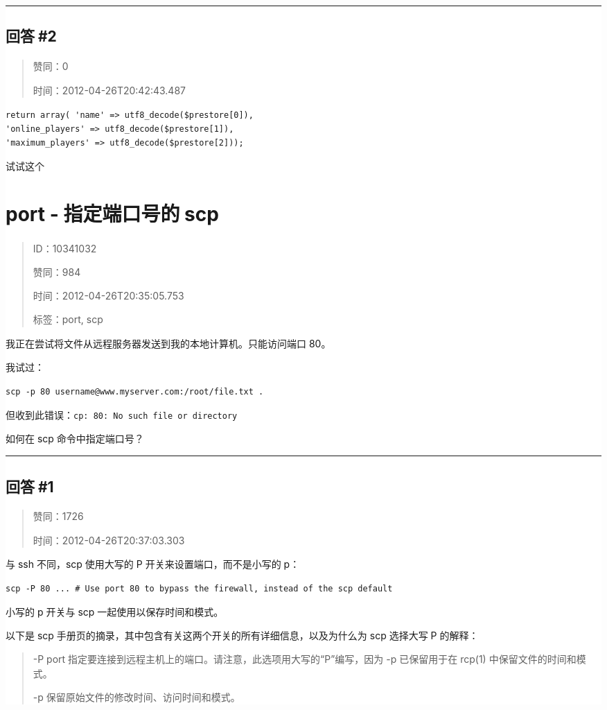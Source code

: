 * * *

## 回答 #2

> 赞同：0
> 
> 时间：2012-04-26T20:42:43.487

```
return array( 'name' => utf8_decode($prestore[0]),
'online_players' => utf8_decode($prestore[1]),
'maximum_players' => utf8_decode($prestore[2])); 
```

试试这个

# port - 指定端口号的 scp

> ID：10341032
> 
> 赞同：984
> 
> 时间：2012-04-26T20:35:05.753
> 
> 标签：port, scp

我正在尝试将文件从远程服务器发送到我的本地计算机。只能访问端口 80。

我试过：

```
scp -p 80 username@www.myserver.com:/root/file.txt . 
```

但收到此错误：`cp: 80: No such file or directory`

如何在 scp 命令中指定端口号？

* * *

## 回答 #1

> 赞同：1726
> 
> 时间：2012-04-26T20:37:03.303

与 ssh 不同，scp 使用大写的 P 开关来设置端口，而不是小写的 p：

```
scp -P 80 ... # Use port 80 to bypass the firewall, instead of the scp default 
```

小写的 p 开关与 scp 一起使用以保存时间和模式。

以下是 scp 手册页的摘录，其中包含有关这两个开关的所有详细信息，以及为什么为 scp 选择大写 P 的解释：

> -P port 指定要连接到远程主机上的端口。请注意，此选项用大写的“P”编写，因为 -p 已保留用于在 rcp(1) 中保留文件的时间和模式。
> 
> -p 保留原始文件的修改时间、访问时间和模式。
